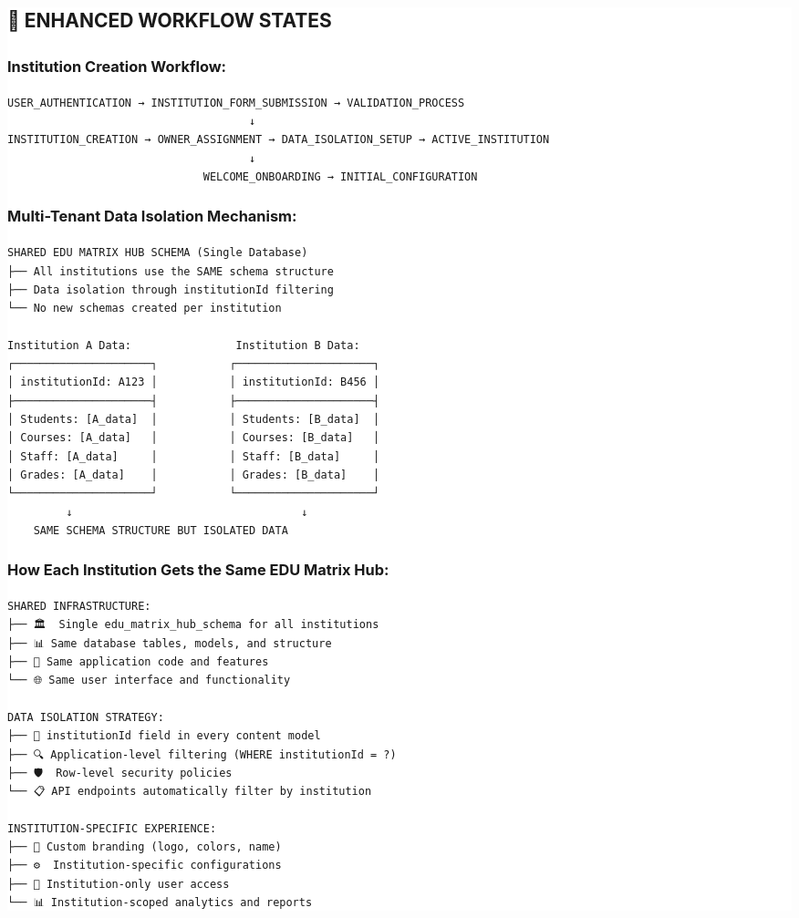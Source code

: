 
## 🔄 **ENHANCED WORKFLOW STATES**

### Institution Creation Workflow:
```
USER_AUTHENTICATION → INSTITUTION_FORM_SUBMISSION → VALIDATION_PROCESS
                                     ↓
INSTITUTION_CREATION → OWNER_ASSIGNMENT → DATA_ISOLATION_SETUP → ACTIVE_INSTITUTION
                                     ↓
                              WELCOME_ONBOARDING → INITIAL_CONFIGURATION
```

### Multi-Tenant Data Isolation Mechanism:
```
SHARED EDU MATRIX HUB SCHEMA (Single Database)
├── All institutions use the SAME schema structure
├── Data isolation through institutionId filtering
└── No new schemas created per institution

Institution A Data:                Institution B Data:
┌─────────────────────┐           ┌─────────────────────┐
│ institutionId: A123 │           │ institutionId: B456 │
├─────────────────────┤           ├─────────────────────┤
│ Students: [A_data]  │           │ Students: [B_data]  │
│ Courses: [A_data]   │           │ Courses: [B_data]   │
│ Staff: [A_data]     │           │ Staff: [B_data]     │
│ Grades: [A_data]    │           │ Grades: [B_data]    │
└─────────────────────┘           └─────────────────────┘
         ↓                                   ↓
    SAME SCHEMA STRUCTURE BUT ISOLATED DATA
```

### How Each Institution Gets the Same EDU Matrix Hub:
```
SHARED INFRASTRUCTURE:
├── 🏛️  Single edu_matrix_hub_schema for all institutions
├── 📊 Same database tables, models, and structure
├── 🔧 Same application code and features
└── 🌐 Same user interface and functionality

DATA ISOLATION STRATEGY:
├── 🎯 institutionId field in every content model
├── 🔍 Application-level filtering (WHERE institutionId = ?)
├── 🛡️  Row-level security policies
└── 📋 API endpoints automatically filter by institution

INSTITUTION-SPECIFIC EXPERIENCE:
├── 🎨 Custom branding (logo, colors, name)
├── ⚙️  Institution-specific configurations
├── 👥 Institution-only user access
└── 📊 Institution-scoped analytics and reports
```

